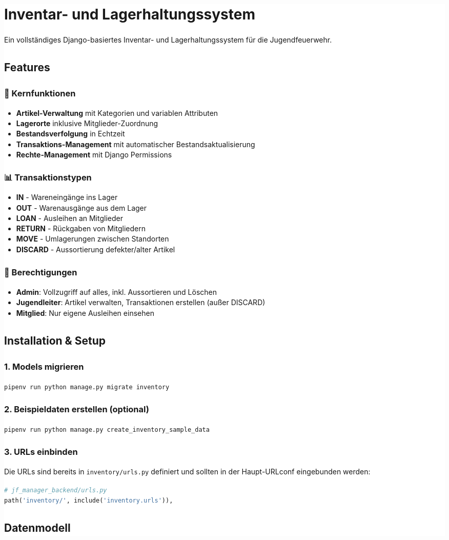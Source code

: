 # Inventar- und Lagerhaltungssystem

Ein vollständiges Django-basiertes Inventar- und Lagerhaltungssystem für die Jugendfeuerwehr.

## Features

### 🎯 Kernfunktionen
- **Artikel-Verwaltung** mit Kategorien und variablen Attributen
- **Lagerorte** inklusive Mitglieder-Zuordnung
- **Bestandsverfolgung** in Echtzeit
- **Transaktions-Management** mit automatischer Bestandsaktualisierung
- **Rechte-Management** mit Django Permissions

### 📊 Transaktionstypen
- **IN** - Wareneingänge ins Lager
- **OUT** - Warenausgänge aus dem Lager
- **LOAN** - Ausleihen an Mitglieder
- **RETURN** - Rückgaben von Mitgliedern
- **MOVE** - Umlagerungen zwischen Standorten
- **DISCARD** - Aussortierung defekter/alter Artikel

### 🔐 Berechtigungen
- **Admin**: Vollzugriff auf alles, inkl. Aussortieren und Löschen
- **Jugendleiter**: Artikel verwalten, Transaktionen erstellen (außer DISCARD)
- **Mitglied**: Nur eigene Ausleihen einsehen

## Installation & Setup

### 1. Models migrieren
```bash
pipenv run python manage.py migrate inventory
```

### 2. Beispieldaten erstellen (optional)
```bash
pipenv run python manage.py create_inventory_sample_data
```

### 3. URLs einbinden
Die URLs sind bereits in `inventory/urls.py` definiert und sollten in der Haupt-URLconf eingebunden werden:

```python
# jf_manager_backend/urls.py
path('inventory/', include('inventory.urls')),
```

## Datenmodell
